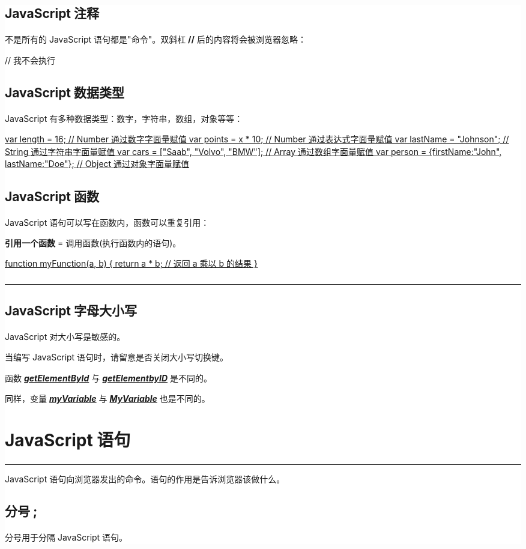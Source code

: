 

## JavaScript 注释

不是所有的 JavaScript 语句都是"命令"。双斜杠 **//** 后的内容将会被浏览器忽略：

// 我不会执行



## JavaScript 数据类型

JavaScript 有多种数据类型：数字，字符串，数组，对象等等：

[var length = 16;                  												  // Number 通过数字字面量赋值 
var points = x * 10;               											   // Number 通过表达式字面量赋值
var lastName = "Johnson";             								    // String 通过字符串字面量赋值
var cars = ["Saab", "Volvo", "BMW"];      						  // Array 通过数组字面量赋值
var person = {firstName:"John", lastName:"Doe"}; 	  // Object 通过对象字面量赋值]()



## JavaScript 函数

JavaScript 语句可以写在函数内，函数可以重复引用：

**引用一个函数** = 调用函数(执行函数内的语句)。

[function myFunction(a, b) {
  return a * b;                // 返回 a 乘以 b 的结果
}]()

##### 

------

## JavaScript 字母大小写

JavaScript 对大小写是敏感的。

当编写 JavaScript 语句时，请留意是否关闭大小写切换键。

函数 *[**getElementById**]()* 与 *[**getElementbyID**]()* 是不同的。

同样，变量 **[*myVariable*]()** 与 *[**MyVariable**]()* 也是不同的。



# JavaScript 语句

------

JavaScript 语句向浏览器发出的命令。语句的作用是告诉浏览器该做什么。

## 分号 ;

分号用于分隔 JavaScript 语句。
